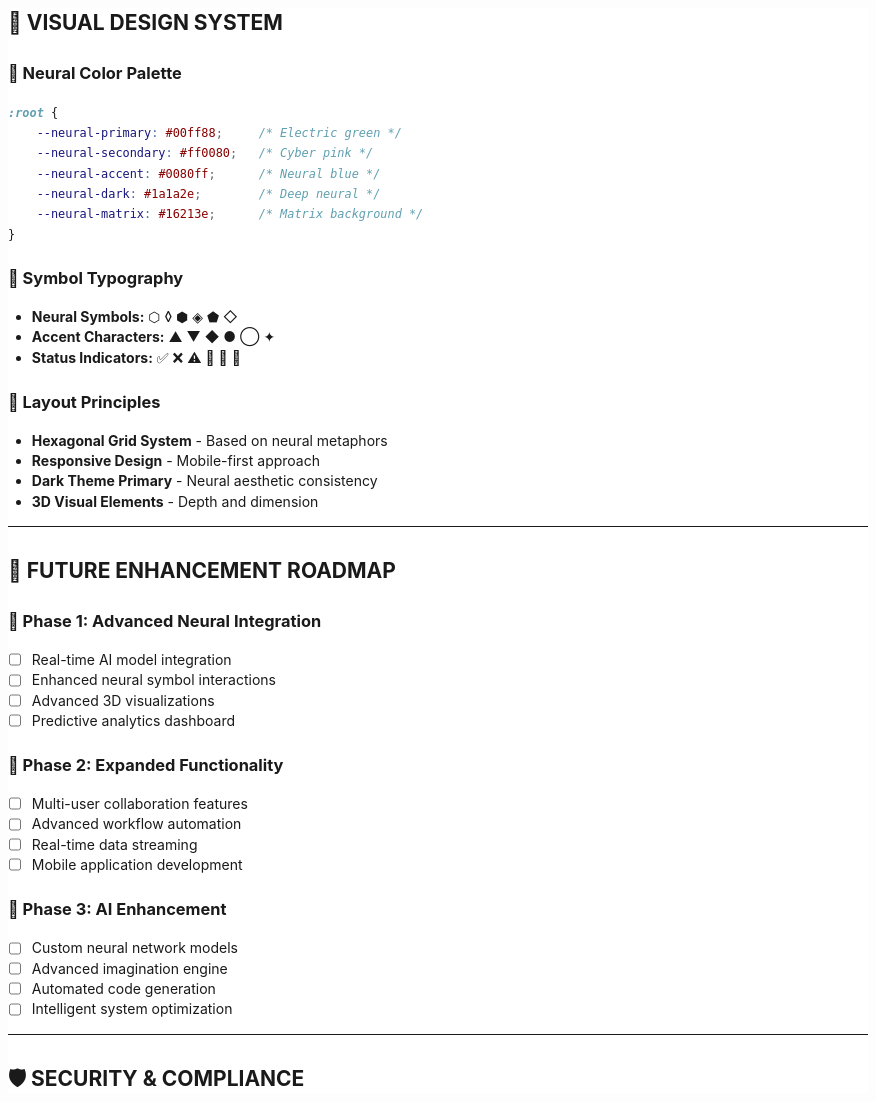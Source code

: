 ## 🎨 VISUAL DESIGN SYSTEM

### **🌈 Neural Color Palette**
```css
:root {
    --neural-primary: #00ff88;     /* Electric green */
    --neural-secondary: #ff0080;   /* Cyber pink */
    --neural-accent: #0080ff;      /* Neural blue */
    --neural-dark: #1a1a2e;        /* Deep neural */
    --neural-matrix: #16213e;      /* Matrix background */
}
```

### **🔸 Symbol Typography**
- **Neural Symbols:** ⬡ ◊ ⬢ ◈ ⬟ ◇
- **Accent Characters:** ▲ ▼ ◆ ● ◯ ✦
- **Status Indicators:** ✅ ❌ ⚠️ 🔄 🎯 🚀

### **📐 Layout Principles**
- **Hexagonal Grid System** - Based on neural metaphors
- **Responsive Design** - Mobile-first approach
- **Dark Theme Primary** - Neural aesthetic consistency
- **3D Visual Elements** - Depth and dimension

---

## 🔮 FUTURE ENHANCEMENT ROADMAP

### **🎯 Phase 1: Advanced Neural Integration**
- [ ] Real-time AI model integration
- [ ] Enhanced neural symbol interactions
- [ ] Advanced 3D visualizations
- [ ] Predictive analytics dashboard

### **🎯 Phase 2: Expanded Functionality**
- [ ] Multi-user collaboration features
- [ ] Advanced workflow automation
- [ ] Real-time data streaming
- [ ] Mobile application development

### **🎯 Phase 3: AI Enhancement**
- [ ] Custom neural network models
- [ ] Advanced imagination engine
- [ ] Automated code generation
- [ ] Intelligent system optimization

---

## 🛡️ SECURITY & COMPLIANCE

